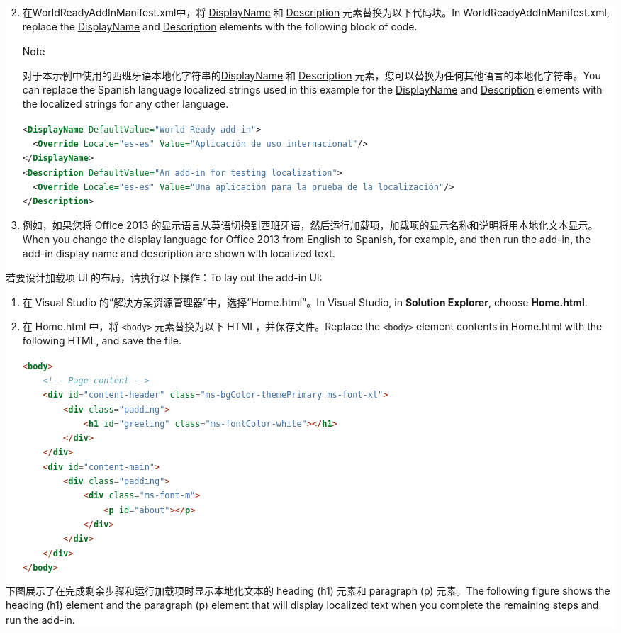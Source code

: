 2. <span data-ttu-id="6c90a-240">在WorldReadyAddInManifest.xml中，将 [DisplayName] 和 [Description] 元素替换为以下代码块。</span><span class="sxs-lookup"><span data-stu-id="6c90a-240">In WorldReadyAddInManifest.xml, replace the [DisplayName] and [Description] elements with the following block of code.</span></span>

    > [!NOTE]
    > <span data-ttu-id="6c90a-241">对于本示例中使用的西班牙语本地化字符串的[DisplayName] 和 [Description] 元素，您可以替换为任何其他语言的本地化字符串。</span><span class="sxs-lookup"><span data-stu-id="6c90a-241">You can replace the Spanish language localized strings used in this example for the [DisplayName] and [Description] elements with the localized strings for any other language.</span></span>

    ```xml
    <DisplayName DefaultValue="World Ready add-in">
      <Override Locale="es-es" Value="Aplicación de uso internacional"/>
    </DisplayName>
    <Description DefaultValue="An add-in for testing localization">
      <Override Locale="es-es" Value="Una aplicación para la prueba de la localización"/>
    </Description>
    ```

3. <span data-ttu-id="6c90a-242">例如，如果您将 Office 2013 的显示语言从英语切换到西班牙语，然后运行加载项，加载项的显示名称和说明将用本地化文本显示。</span><span class="sxs-lookup"><span data-stu-id="6c90a-242">When you change the display language for Office 2013 from English to Spanish, for example, and then run the add-in, the add-in display name and description are shown with localized text.</span></span>

<span data-ttu-id="6c90a-243">若要设计加载项 UI 的布局，请执行以下操作：</span><span class="sxs-lookup"><span data-stu-id="6c90a-243">To lay out the add-in UI:</span></span>

1. <span data-ttu-id="6c90a-244">在 Visual Studio 的“解决方案资源管理器”中，选择“Home.html”。</span><span class="sxs-lookup"><span data-stu-id="6c90a-244">In Visual Studio, in **Solution Explorer**, choose **Home.html**.</span></span>

2. <span data-ttu-id="6c90a-245">在 Home.html 中，将 `<body>` 元素替换为以下 HTML，并保存文件。</span><span class="sxs-lookup"><span data-stu-id="6c90a-245">Replace the `<body>` element contents in Home.html with the following HTML, and save the file.</span></span>

    ```html
    <body>
        <!-- Page content -->
        <div id="content-header" class="ms-bgColor-themePrimary ms-font-xl">
            <div class="padding">
                <h1 id="greeting" class="ms-fontColor-white"></h1>
            </div>
        </div>
        <div id="content-main">
            <div class="padding">
                <div class="ms-font-m">
                    <p id="about"></p>
                </div>
            </div>
        </div>
    </body>
    ```

<span data-ttu-id="6c90a-246">下图展示了在完成剩余步骤和运行加载项时显示本地化文本的 heading (h1) 元素和 paragraph (p) 元素。</span><span class="sxs-lookup"><span data-stu-id="6c90a-246">The following figure shows the heading (h1) element and the paragraph (p) element that will display localized text when you complete the remaining steps and run the add-in.</span></span>


[DefaultLocale]:         ../reference/manifest/defaultlocale.md
[说明]:           ../reference/manifest/description.md
[Description]:           ../reference/manifest/description.md
[DisplayName]:           ../reference/manifest/displayname.md
[IconUrl]:               ../reference/manifest/iconurl.md
[HighResolutionIconUrl]: ../reference/manifest/highresolutioniconurl.md
[Resources]:             ../reference/manifest/resources.md
[SourceLocation]:        ../reference/manifest/sourcelocation.md
[Override]:              ../reference/manifest/override.md
[DesktopSettings]:       ../reference/manifest/desktopsettings.md
[TabletSettings]:        ../reference/manifest/tabletsettings.md
[PhoneSettings]:         ../reference/manifest/phonesettings.md
[displayLanguage]:       /javascript/api/office/office.context#displaylanguage
[contentLanguage]:       /javascript/api/office/office.context#contentlanguage
[RFC 3066]:              https://www.rfc-editor.org/info/rfc3066